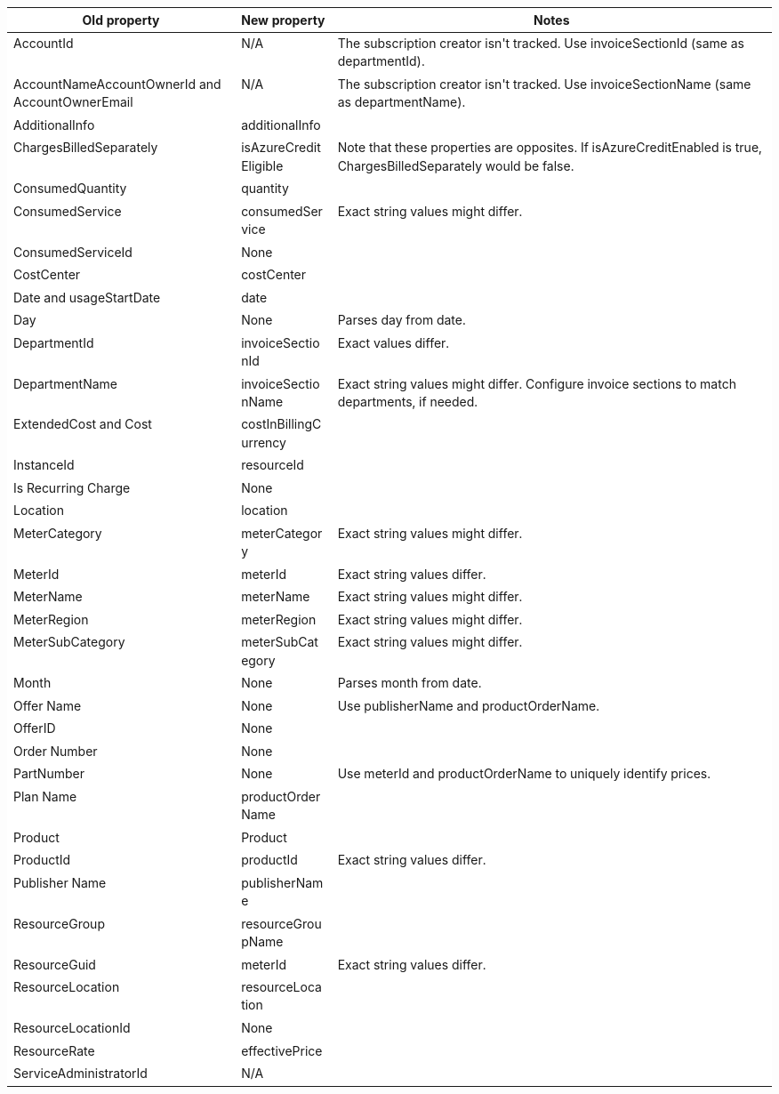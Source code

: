 | Old property | New property | Notes |
| --- | --- | --- |
| AccountId | N/A | The subscription creator isn't tracked. Use invoiceSectionId (same as departmentId). |
| AccountNameAccountOwnerId and AccountOwnerEmail | N/A | The subscription creator isn't tracked. Use invoiceSectionName (same as departmentName). |
| AdditionalInfo | additionalInfo | &nbsp;  |
| ChargesBilledSeparately | isAzureCreditEligible | Note that these properties are opposites. If isAzureCreditEnabled is true, ChargesBilledSeparately would be false. |
| ConsumedQuantity | quantity | &nbsp; |
| ConsumedService | consumedService | Exact string values might differ. |
| ConsumedServiceId | None | &nbsp; |
| CostCenter | costCenter | &nbsp; |
| Date and usageStartDate | date | &nbsp;  |
| Day | None | Parses day from date. |
| DepartmentId | invoiceSectionId | Exact values differ. |
| DepartmentName | invoiceSectionName | Exact string values might differ. Configure invoice sections to match departments, if needed. |
| ExtendedCost and Cost | costInBillingCurrency | &nbsp;  |
| InstanceId | resourceId | &nbsp;  |
| Is Recurring Charge | None | &nbsp;  |
| Location | location | &nbsp;  |
| MeterCategory | meterCategory | Exact string values might differ. |
| MeterId | meterId | Exact string values differ. |
| MeterName | meterName | Exact string values might differ. |
| MeterRegion | meterRegion | Exact string values might differ. |
| MeterSubCategory | meterSubCategory | Exact string values might differ. |
| Month | None | Parses month from date. |
| Offer Name | None | Use publisherName and productOrderName. |
| OfferID | None | &nbsp;  |
| Order Number | None | &nbsp;  |
| PartNumber | None | Use meterId and productOrderName to uniquely identify prices. |
| Plan Name | productOrderName | &nbsp;  |
| Product | Product |   |
| ProductId | productId | Exact string values differ. |
| Publisher Name | publisherName | &nbsp;  |
| ResourceGroup | resourceGroupName | &nbsp;  |
| ResourceGuid | meterId | Exact string values differ. |
| ResourceLocation | resourceLocation | &nbsp;  |
| ResourceLocationId | None | &nbsp;  |
| ResourceRate | effectivePrice | &nbsp;  |
| ServiceAdministratorId | N/A | &nbsp;  |